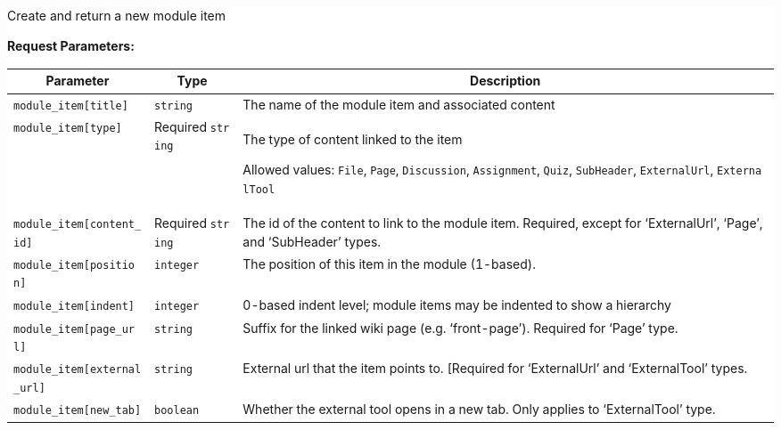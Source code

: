 Create and return a new module item

**Request Parameters:**

| Parameter                                        | Type              | Description                                                                                                                                                                                                                                                                                                                                                                                                                                                                             |
| ------------------------------------------------ | ----------------- | --------------------------------------------------------------------------------------------------------------------------------------------------------------------------------------------------------------------------------------------------------------------------------------------------------------------------------------------------------------------------------------------------------------------------------------------------------------------------------------- |
| `module_item[title]`                             | `string`          | The name of the module item and associated content                                                                                                                                                                                                                                                                                                                                                                                                                                      |
| `module_item[type]`                              | Required `string` | <p>The type of content linked to the item</p><p>Allowed values: <code>File</code>, <code>Page</code>, <code>Discussion</code>, <code>Assignment</code>, <code>Quiz</code>, <code>SubHeader</code>, <code>ExternalUrl</code>, <code>ExternalTool</code></p>                                                                                                                                                                                                                              |
| `module_item[content_id]`                        | Required `string` | The id of the content to link to the module item. Required, except for ‘ExternalUrl’, ‘Page’, and ‘SubHeader’ types.                                                                                                                                                                                                                                                                                                                                                                    |
| `module_item[position]`                          | `integer`         | The position of this item in the module (1-based).                                                                                                                                                                                                                                                                                                                                                                                                                                      |
| `module_item[indent]`                            | `integer`         | 0-based indent level; module items may be indented to show a hierarchy                                                                                                                                                                                                                                                                                                                                                                                                                  |
| `module_item[page_url]`                          | `string`          | Suffix for the linked wiki page (e.g. ‘front-page’). Required for ‘Page’ type.                                                                                                                                                                                                                                                                                                                                                                                                          |
| `module_item[external_url]`                      | `string`          | External url that the item points to. \[Required for ‘ExternalUrl’ and ‘ExternalTool’ types.                                                                                                                                                                                                                                                                                                                                                                                            |
| `module_item[new_tab]`                           | `boolean`         | Whether the external tool opens in a new tab. Only applies to ‘ExternalTool’ type.                                                                                                                                                                                                                                                                                                                                                                                                      |